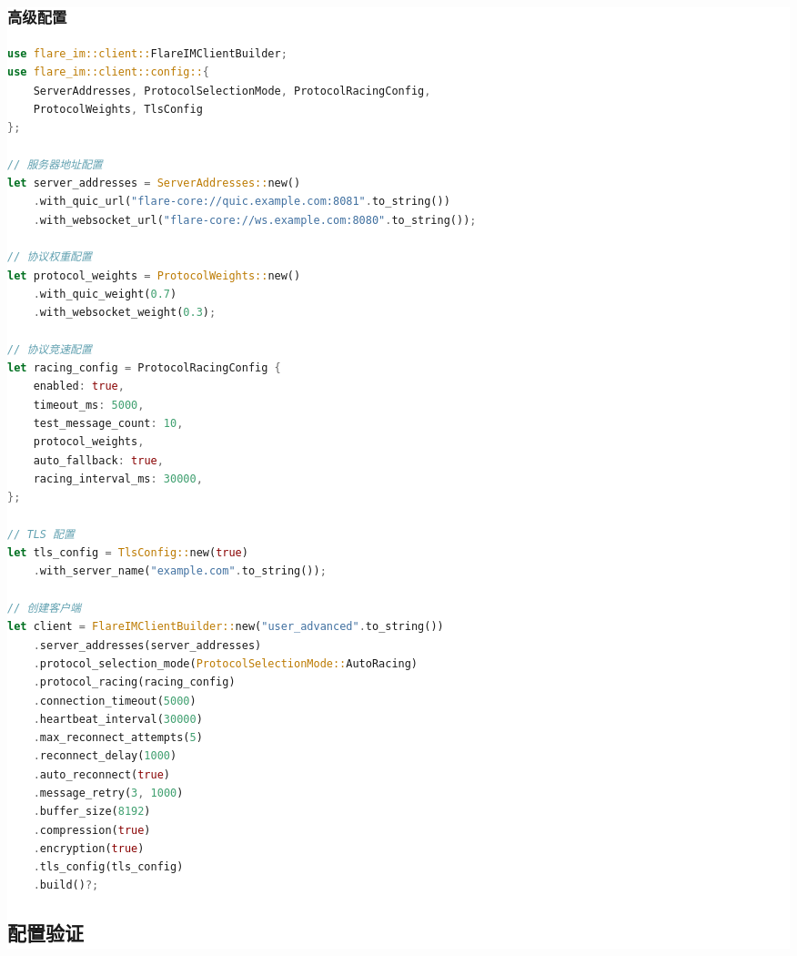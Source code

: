 ### 高级配置

```rust
use flare_im::client::FlareIMClientBuilder;
use flare_im::client::config::{
    ServerAddresses, ProtocolSelectionMode, ProtocolRacingConfig, 
    ProtocolWeights, TlsConfig
};

// 服务器地址配置
let server_addresses = ServerAddresses::new()
    .with_quic_url("flare-core://quic.example.com:8081".to_string())
    .with_websocket_url("flare-core://ws.example.com:8080".to_string());

// 协议权重配置
let protocol_weights = ProtocolWeights::new()
    .with_quic_weight(0.7)
    .with_websocket_weight(0.3);

// 协议竞速配置
let racing_config = ProtocolRacingConfig {
    enabled: true,
    timeout_ms: 5000,
    test_message_count: 10,
    protocol_weights,
    auto_fallback: true,
    racing_interval_ms: 30000,
};

// TLS 配置
let tls_config = TlsConfig::new(true)
    .with_server_name("example.com".to_string());

// 创建客户端
let client = FlareIMClientBuilder::new("user_advanced".to_string())
    .server_addresses(server_addresses)
    .protocol_selection_mode(ProtocolSelectionMode::AutoRacing)
    .protocol_racing(racing_config)
    .connection_timeout(5000)
    .heartbeat_interval(30000)
    .max_reconnect_attempts(5)
    .reconnect_delay(1000)
    .auto_reconnect(true)
    .message_retry(3, 1000)
    .buffer_size(8192)
    .compression(true)
    .encryption(true)
    .tls_config(tls_config)
    .build()?;
```

## 配置验证
